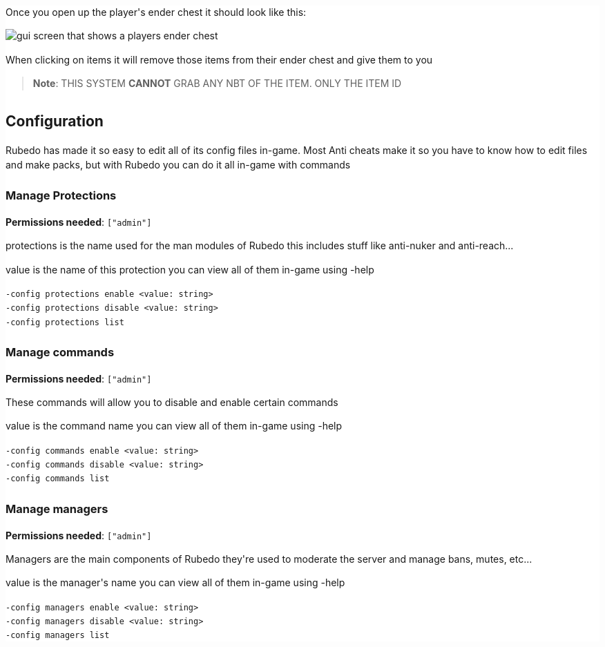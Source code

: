 Once you open up the player's ender chest it should look like this:

![gui screen that shows a players ender chest](https://i.ibb.co/yQWnX7v/4Capture.png)

When clicking on items it will remove those items from their ender chest and give them to you
> **Note**: THIS SYSTEM **CANNOT** GRAB ANY NBT OF THE ITEM. ONLY THE ITEM ID

## Configuration

Rubedo has made it so easy to edit all of its config files in-game. Most Anti cheats make it so
you have to know how to edit files and make packs, but with Rubedo you can do it all in-game
with commands

### Manage Protections

**Permissions needed**: `["admin"]`

protections is the name used for the man modules of Rubedo this includes stuff like anti-nuker and anti-reach...

value is the name of this protection you can view all of them in-game using -help

```
-config protections enable <value: string>
-config protections disable <value: string>
-config protections list
```

### Manage commands

**Permissions needed**: `["admin"]`

These commands will allow you to disable and enable certain commands

value is the command name you can view all of them in-game using -help

```
-config commands enable <value: string>
-config commands disable <value: string>
-config commands list
```

### Manage managers

**Permissions needed**: `["admin"]`

Managers are the main components of Rubedo they're used to moderate the server and manage bans, mutes, etc...

value is the manager's name you can view all of them in-game using -help

```
-config managers enable <value: string>
-config managers disable <value: string>
-config managers list
```

